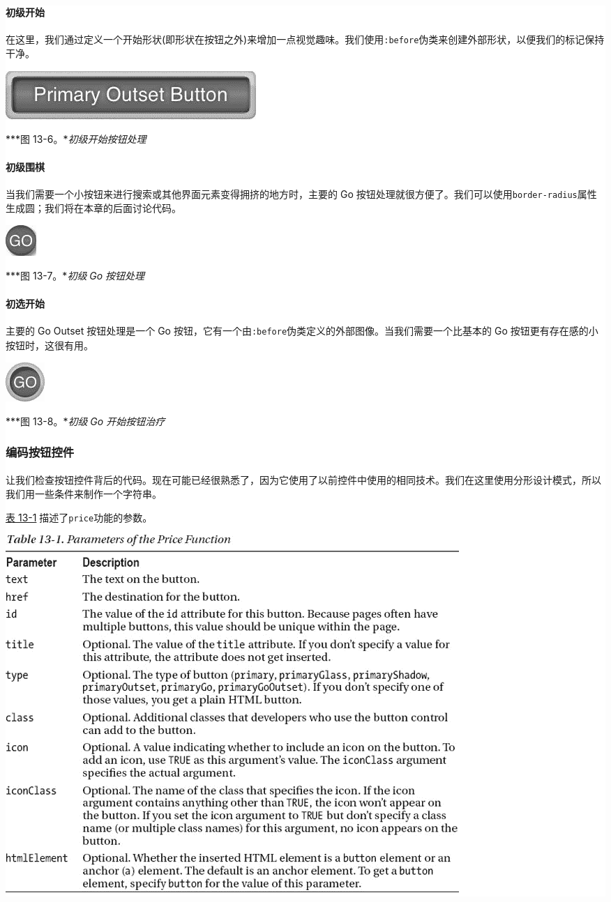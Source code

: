 #### 初级开始

在这里，我们通过定义一个开始形状(即形状在按钮之外)来增加一点视觉趣味。我们使用`:before`伪类来创建外部形状，以便我们的标记保持干净。

![images](img/9781430245247_Fig13-06.jpg)

***图 13-6。**初级开始按钮处理*

#### 初级围棋

当我们需要一个小按钮来进行搜索或其他界面元素变得拥挤的地方时，主要的 Go 按钮处理就很方便了。我们可以使用`border-radius`属性生成圆；我们将在本章的后面讨论代码。

![images](img/9781430245247_Fig13-07.jpg)

***图 13-7。**初级 Go 按钮处理*

#### 初选开始

主要的 Go Outset 按钮处理是一个 Go 按钮，它有一个由`:before`伪类定义的外部图像。当我们需要一个比基本的 Go 按钮更有存在感的小按钮时，这很有用。

![images](img/9781430245247_Fig13-08.jpg)

***图 13-8。**初级 Go 开始按钮治疗*

### 编码按钮控件

让我们检查按钮控件背后的代码。现在可能已经很熟悉了，因为它使用了以前控件中使用的相同技术。我们在这里使用分形设计模式，所以我们用一些条件来制作一个字符串。

[表 13-1](#tab_13_1) 描述了`price`功能的参数。

![images](img/tab_13_1.jpg)
